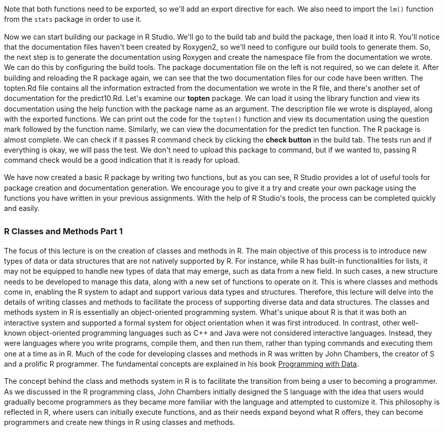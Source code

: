 Note that both functions need to be exported, so we'll add an export directive for each. We also need to import the `lm()` function from the `stats` package in order to use it.

Now we can start building our package in R Studio. We'll go to the build tab and build the package, then load it into R. You'll notice that the documentation files haven't been created by Roxygen2, so we'll need to configure our build tools to generate them.
So, the next step is to generate the documentation using Roxygen and create the namespace file from the documentation we wrote. We can do this by configuring the build tools. The package documentation file on the left is not required, so we can delete it. After building and reloading the R package again, we can see that the two documentation files for our code have been written. The topten.Rd file contains all the information extracted from the documentation we wrote in the R file, and there's another set of documentation for the predict10.Rd.
Let's examine our **topten** package. We can load it using the library function and view its documentation using the help function with the package name as an argument. The description file we wrote is displayed, along with the exported functions. We can print out the code for the `topten()` function and view its documentation using the question mark followed by the function name. Similarly, we can view the documentation for the predict ten function. The R package is almost complete. We can check if it passes R command check by clicking the **check button** in the build tab. The tests run and if everything is okay, we will pass the test. We don't need to upload this package to command, but if we wanted to, passing R command check would be a good indication that it is ready for upload.

We have now created a basic R package by writing two functions, but as you can see, R Studio provides a lot of useful tools for package creation and documentation generation. We encourage you to give it a try and create your own package using the functions you have written in your previous assignments. With the help of R Studio's tools, the process can be completed quickly and easily.


### R Classes and Methods Part 1
The focus of this lecture is on the creation of classes and methods in R. The main objective of this process is to introduce new types of data or data structures that are not natively supported by R. For instance, while R has built-in functionalities for lists, it may not be equipped to handle new types of data that may emerge, such as data from a new field. In such cases, a new structure needs to be developed to manage this data, along with a new set of functions to operate on it. This is where classes and methods come in, enabling the R system to adapt and support various data types and structures. Therefore, this lecture will delve into the details of writing classes and methods to facilitate the process of supporting diverse data and data structures. The classes and methods system in R is essentially an object-oriented programming system. What's unique about R is that it was both an interactive system and supported a formal system for object orientation when it was first introduced. In contrast, other well-known object-oriented programming languages such as C++ and Java were not considered interactive languages. Instead, they were languages where you write programs, compile them, and then run them, rather than typing commands and executing them one at a time as in R. Much of the code for developing classes and methods in R was written by John Chambers, the creator of S and a prolific R programmer. The fundamental concepts are explained in his book [Programming with Data](https://link.springer.com/book/9780387985039). 

The concept behind the class and methods system in R is to facilitate the transition from being a user to becoming a programmer. As we discussed in the R programming class, John Chambers initially designed the S language with the idea that users would gradually become programmers as they became more familiar with the language and attempted to customize it. This philosophy is reflected in R, where users can initially execute functions, and as their needs expand beyond what R offers, they can become programmers and create new things in R using classes and methods. 
